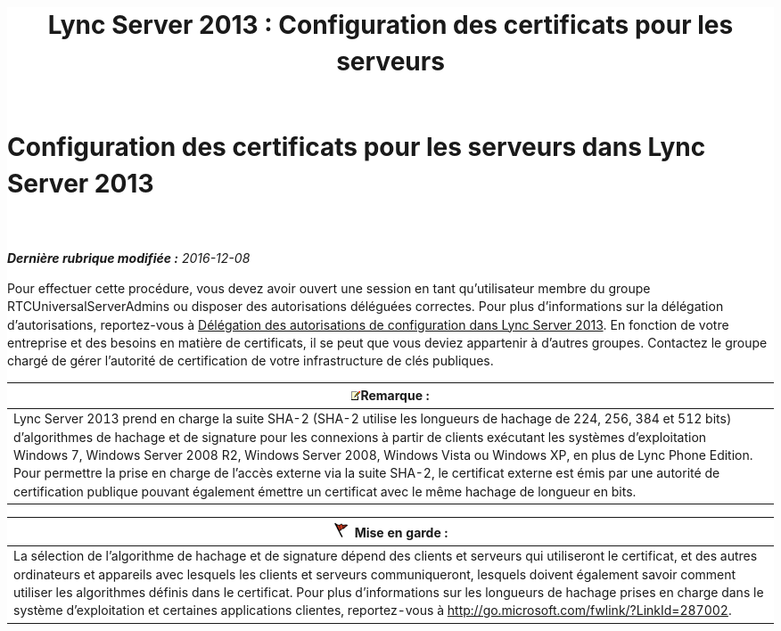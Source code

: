 ﻿---
title: 'Lync Server 2013 : Configuration des certificats pour les serveurs'
TOCTitle: Configuration des certificats pour les serveurs
ms:assetid: e12e59b5-a146-4859-86ec-cabfc198c7b5
ms:mtpsurl: https://technet.microsoft.com/fr-fr/library/Gg398995(v=OCS.15)
ms:contentKeyID: 49299115
ms.date: 12/10/2016
mtps_version: v=OCS.15
ms.translationtype: HT
---

# Configuration des certificats pour les serveurs dans Lync Server 2013

 

_**Dernière rubrique modifiée :** 2016-12-08_

Pour effectuer cette procédure, vous devez avoir ouvert une session en tant qu’utilisateur membre du groupe RTCUniversalServerAdmins ou disposer des autorisations déléguées correctes. Pour plus d’informations sur la délégation d’autorisations, reportez-vous à [Délégation des autorisations de configuration dans Lync Server 2013](lync-server-2013-delegate-setup-permissions.md). En fonction de votre entreprise et des besoins en matière de certificats, il se peut que vous deviez appartenir à d’autres groupes. Contactez le groupe chargé de gérer l’autorité de certification de votre infrastructure de clés publiques.

<table>
<thead>
<tr class="header">
<th><img src="images/Gg398920.note(OCS.15).gif" title="note" alt="note" />Remarque :</th>
</tr>
</thead>
<tbody>
<tr class="odd">
<td>Lync Server 2013 prend en charge la suite SHA-2 (SHA-2 utilise les longueurs de hachage de 224, 256, 384 et 512 bits) d’algorithmes de hachage et de signature pour les connexions à partir de clients exécutant les systèmes d’exploitation Windows 7, Windows Server 2008 R2, Windows Server 2008, Windows Vista ou Windows XP, en plus de Lync Phone Edition. Pour permettre la prise en charge de l’accès externe via la suite SHA-2, le certificat externe est émis par une autorité de certification publique pouvant également émettre un certificat avec le même hachage de longueur en bits.</td>
</tr>
</tbody>
</table>


<table>
<thead>
<tr class="header">
<th><img src="images/JJ205186.Caution(OCS.15).gif" title="Caution" alt="Caution" />Mise en garde :</th>
</tr>
</thead>
<tbody>
<tr class="odd">
<td>La sélection de l’algorithme de hachage et de signature dépend des clients et serveurs qui utiliseront le certificat, et des autres ordinateurs et appareils avec lesquels les clients et serveurs communiqueront, lesquels doivent également savoir comment utiliser les algorithmes définis dans le certificat. Pour plus d’informations sur les longueurs de hachage prises en charge dans le système d’exploitation et certaines applications clientes, reportez-vous à <a href="http://go.microsoft.com/fwlink/?linkid=287002">http://go.microsoft.com/fwlink/?LinkId=287002</a>.</td>
</tr>
</tbody>
</table>